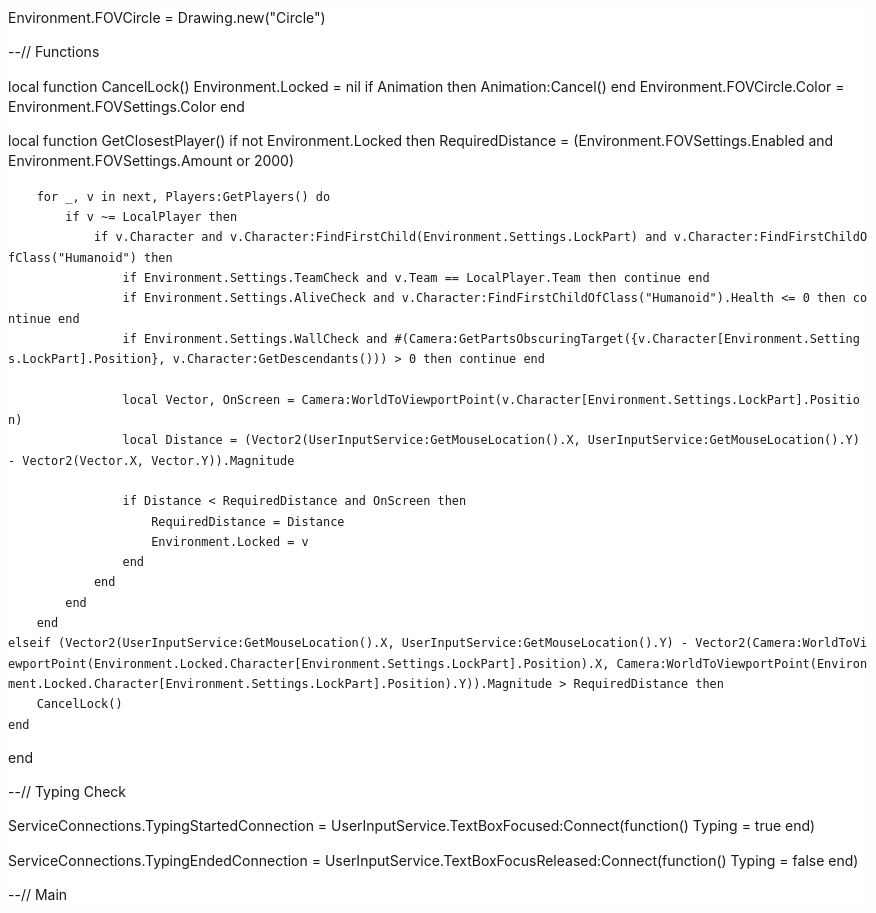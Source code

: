 Environment.FOVCircle = Drawing.new("Circle")

--// Functions

local function CancelLock()
	Environment.Locked = nil
	if Animation then Animation:Cancel() end
	Environment.FOVCircle.Color = Environment.FOVSettings.Color
end

local function GetClosestPlayer()
	if not Environment.Locked then
		RequiredDistance = (Environment.FOVSettings.Enabled and Environment.FOVSettings.Amount or 2000)

		for _, v in next, Players:GetPlayers() do
			if v ~= LocalPlayer then
				if v.Character and v.Character:FindFirstChild(Environment.Settings.LockPart) and v.Character:FindFirstChildOfClass("Humanoid") then
					if Environment.Settings.TeamCheck and v.Team == LocalPlayer.Team then continue end
					if Environment.Settings.AliveCheck and v.Character:FindFirstChildOfClass("Humanoid").Health <= 0 then continue end
					if Environment.Settings.WallCheck and #(Camera:GetPartsObscuringTarget({v.Character[Environment.Settings.LockPart].Position}, v.Character:GetDescendants())) > 0 then continue end

					local Vector, OnScreen = Camera:WorldToViewportPoint(v.Character[Environment.Settings.LockPart].Position)
					local Distance = (Vector2(UserInputService:GetMouseLocation().X, UserInputService:GetMouseLocation().Y) - Vector2(Vector.X, Vector.Y)).Magnitude

					if Distance < RequiredDistance and OnScreen then
						RequiredDistance = Distance
						Environment.Locked = v
					end
				end
			end
		end
	elseif (Vector2(UserInputService:GetMouseLocation().X, UserInputService:GetMouseLocation().Y) - Vector2(Camera:WorldToViewportPoint(Environment.Locked.Character[Environment.Settings.LockPart].Position).X, Camera:WorldToViewportPoint(Environment.Locked.Character[Environment.Settings.LockPart].Position).Y)).Magnitude > RequiredDistance then
		CancelLock()
	end
end

--// Typing Check

ServiceConnections.TypingStartedConnection = UserInputService.TextBoxFocused:Connect(function()
	Typing = true
end)

ServiceConnections.TypingEndedConnection = UserInputService.TextBoxFocusReleased:Connect(function()
	Typing = false
end)

--// Main
